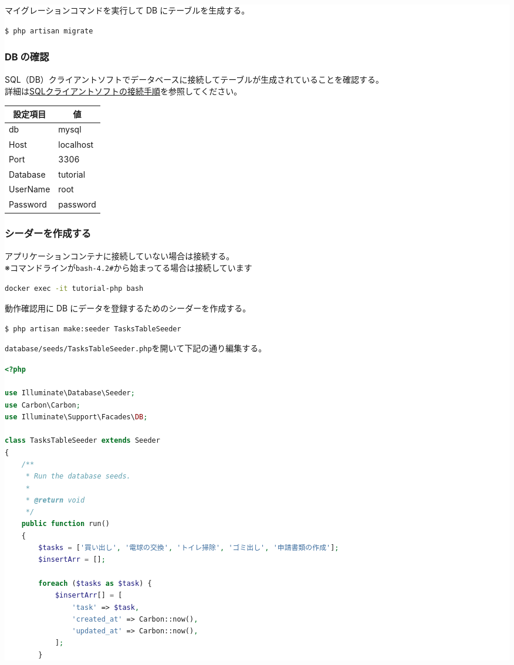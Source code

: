 マイグレーションコマンドを実行して DB にテーブルを生成する。

```bash
$ php artisan migrate
```

### DB の確認

SQL（DB）クライアントソフトでデータベースに接続してテーブルが生成されていることを確認する。  
詳細は[SQLクライアントソフトの接続手順](sqlclient.md)を参照してください。

| 設定項目 | 値        |
| -------- | --------- |
| db       | mysql     |
| Host     | localhost |
| Port     | 3306      |
| Database | tutorial  |
| UserName | root      |
| Password | password  |

### シーダーを作成する

アプリケーションコンテナに接続していない場合は接続する。  
※コマンドラインが`bash-4.2#`から始まってる場合は接続しています

```bash
docker exec -it tutorial-php bash
```

動作確認用に DB にデータを登録するためのシーダーを作成する。

```bash
$ php artisan make:seeder TasksTableSeeder
```

`database/seeds/TasksTableSeeder.php`を開いて下記の通り編集する。

```php
<?php

use Illuminate\Database\Seeder;
use Carbon\Carbon;
use Illuminate\Support\Facades\DB;

class TasksTableSeeder extends Seeder
{
    /**
     * Run the database seeds.
     *
     * @return void
     */
    public function run()
    {
        $tasks = ['買い出し', '電球の交換', 'トイレ掃除', 'ゴミ出し', '申請書類の作成'];
        $insertArr = [];

        foreach ($tasks as $task) {
            $insertArr[] = [
                'task' => $task,
                'created_at' => Carbon::now(),
                'updated_at' => Carbon::now(),
            ];
        }

```